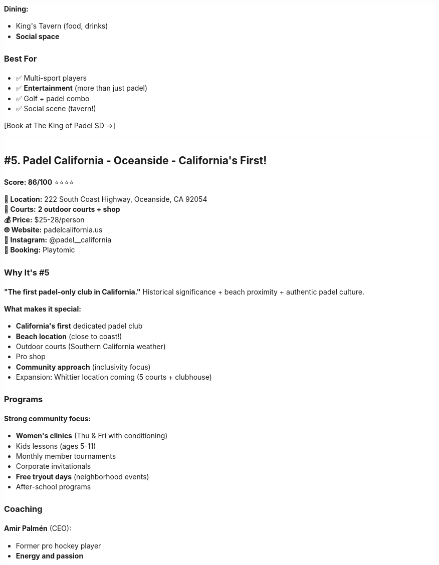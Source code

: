 **Dining:**
- King's Tavern (food, drinks)
- **Social space**

### Best For

- ✅ Multi-sport players
- ✅ **Entertainment** (more than just padel)
- ✅ Golf + padel combo
- ✅ Social scene (tavern!)

[Book at The King of Padel SD →]

---

## #5. Padel California - Oceanside - California's First!

**Score: 86/100** ⭐⭐⭐⭐

**📍 Location:** 222 South Coast Highway, Oceanside, CA 92054  
**🎾 Courts:** **2 outdoor courts + shop**  
**💰 Price:** $25-28/person  
**🌐 Website:** padelcalifornia.us  
**📱 Instagram:** @padel__california  
**🎫 Booking:** Playtomic  

### Why It's #5

**"The first padel-only club in California."** Historical significance + beach proximity + authentic padel culture.

**What makes it special:**
- **California's first** dedicated padel club
- **Beach location** (close to coast!)
- Outdoor courts (Southern California weather)
- Pro shop
- **Community approach** (inclusivity focus)
- Expansion: Whittier location coming (5 courts + clubhouse)

### Programs

**Strong community focus:**
- **Women's clinics** (Thu & Fri with conditioning)
- Kids lessons (ages 5-11)
- Monthly member tournaments
- Corporate invitationals
- **Free tryout days** (neighborhood events)
- After-school programs

### Coaching

**Amir Palmén** (CEO):
- Former pro hockey player
- **Energy and passion**
